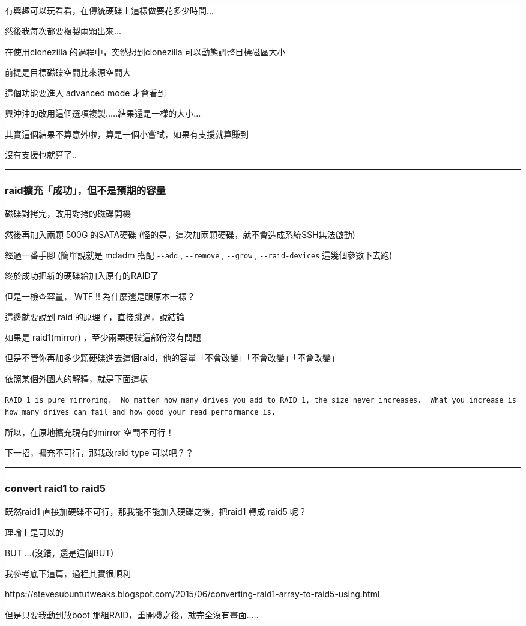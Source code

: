 有興趣可以玩看看，在傳統硬碟上這樣做要花多少時間...

然後我每次都要複製兩顆出來...

在使用clonezilla 的過程中，突然想到clonezilla 可以動態調整目標磁區大小

前提是目標磁碟空間比來源空間大

這個功能要進入 advanced mode 才會看到

興沖沖的改用這個選項複製.....結果還是一樣的大小...

其實這個結果不算意外啦，算是一個小嘗試，如果有支援就算賺到

沒有支援也就算了..


<hr>

### raid擴充「成功」，但不是預期的容量

磁碟對拷完，改用對拷的磁碟開機

然後再加入兩顆 500G 的SATA硬碟 (怪的是，這次加兩顆硬碟，就不會造成系統SSH無法啟動)

經過一番手腳 (簡單說就是 mdadm 搭配 ```--add``` , ```--remove``` , ```--grow``` , ```--raid-devices``` 這幾個參數下去跑)

終於成功把新的硬碟給加入原有的RAID了

但是一檢查容量， WTF !! 為什麼還是跟原本一樣？

這邊就要說到 raid 的原理了，直接跳過，說結論

如果是 raid1(mirror) ，至少兩顆硬碟這部份沒有問題

但是不管你再加多少顆硬碟進去這個raid，他的容量「不會改變」「不會改變」「不會改變」

依照某個外國人的解釋，就是下面這樣
```
RAID 1 is pure mirroring.  No matter how many drives you add to RAID 1, the size never increases.  What you increase is how many drives can fail and how good your read performance is.
```

所以，在原地擴充現有的mirror 空間不可行！

下一招，擴充不可行，那我改raid type 可以吧？？

<hr>

### convert raid1 to raid5

既然raid1 直接加硬碟不可行，那我能不能加入硬碟之後，把raid1 轉成 raid5 呢？

理論上是可以的

BUT ...(沒錯，還是這個BUT)

我參考底下這篇，過程其實很順利

https://stevesubuntutweaks.blogspot.com/2015/06/converting-raid1-array-to-raid5-using.html

但是只要我動到放boot 那組RAID，重開機之後，就完全沒有畫面.....

